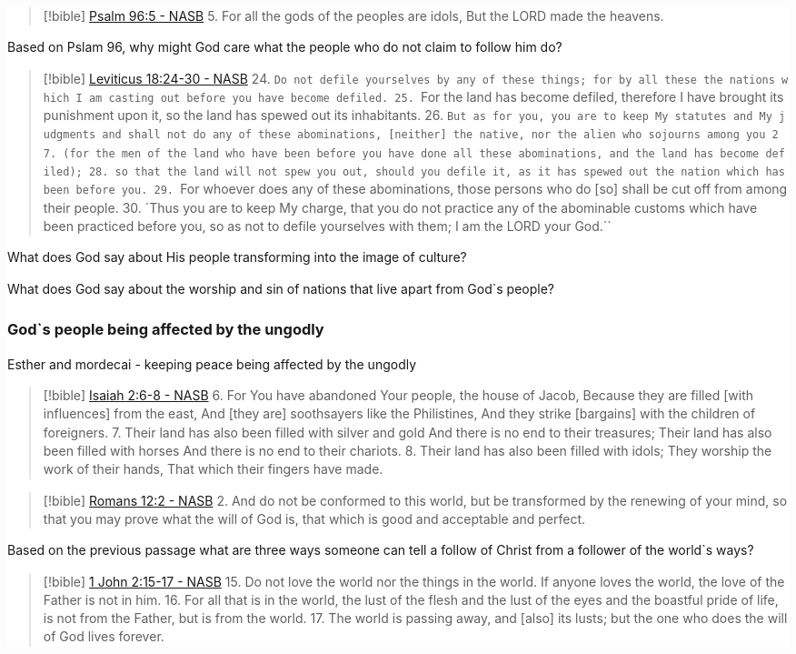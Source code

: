 
> [!bible] [Psalm 96:5 - NASB](https://bolls.life/NASB/19/96/)
> 5. For all the gods of the peoples are idols, But the LORD made the heavens.

 Based on Pslam 96, why might God care what the people who do not claim to follow him do?

> [!bible] [Leviticus 18:24-30 - NASB](https://bolls.life/NASB/3/18/)
> 24. `Do not defile yourselves by any of these things; for by all these the nations which I am casting out before you have become defiled.
> 25. `For the land has become defiled, therefore I have brought its punishment upon it, so the land has spewed out its inhabitants.
> 26. `But as for you, you are to keep My statutes and My judgments and shall not do any of these abominations, [neither] the native, nor the alien who sojourns among you
> 27. (for the men of the land who have been before you have done all these abominations, and the land has become defiled);
> 28. so that the land will not spew you out, should you defile it, as it has spewed out the nation which has been before you.
> 29. `For whoever does any of these abominations, those persons who do [so] shall be cut off from among their people.
> 30. `Thus you are to keep My charge, that you do not practice any of the abominable customs which have been practiced before you, so as not to defile yourselves with them; I am the LORD your God.``


What does God say about His people transforming into the image of culture?

What does God say about the worship and sin of nations that live apart from God`s people?

### God`s people being affected by the ungodly

Esther and mordecai - keeping peace being affected by the ungodly 


> [!bible] [Isaiah 2:6-8 - NASB](https://bolls.life/NASB/23/2/)
> 6. For You have abandoned Your people, the house of Jacob, Because they are filled [with influences] from the east, And [they are] soothsayers like the Philistines, And they strike [bargains] with the children of foreigners.
> 7. Their land has also been filled with silver and gold And there is no end to their treasures; Their land has also been filled with horses And there is no end to their chariots.
> 8. Their land has also been filled with idols; They worship the work of their hands, That which their fingers have made.


> [!bible] [Romans 12:2 - NASB](https://bolls.life/NASB/45/12/)
> 2. And do not be conformed to this world, but be transformed by the renewing of your mind, so that you may prove what the will of God is, that which is good and acceptable and perfect.

Based on the previous passage what are three ways someone can tell a follow of Christ from a follower of the world`s ways?

> [!bible] [1 John 2:15-17 - NASB](https://bolls.life/NASB/62/2/)
> 15. Do not love the world nor the things in the world. If anyone loves the world, the love of the Father is not in him.
> 16. For all that is in the world, the lust of the flesh and the lust of the eyes and the boastful pride of life, is not from the Father, but is from the world.
> 17. The world is passing away, and [also] its lusts; but the one who does the will of God lives forever.
